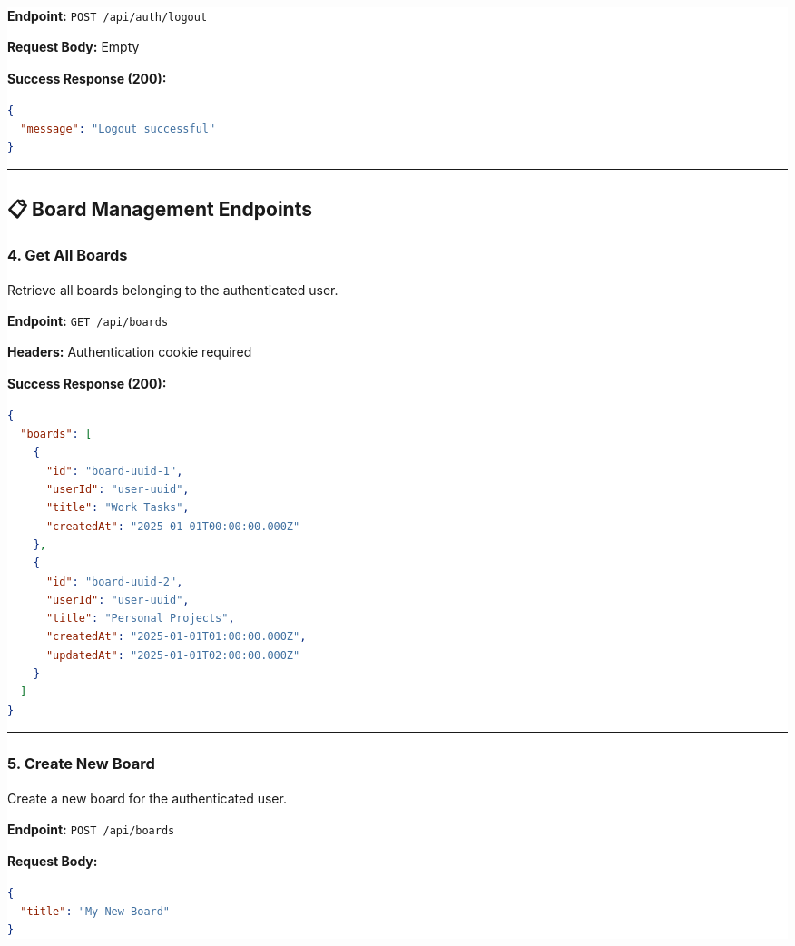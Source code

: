 **Endpoint:** `POST /api/auth/logout`

**Request Body:** Empty

**Success Response (200):**
```json
{
  "message": "Logout successful"
}
```

---

## 📋 Board Management Endpoints

### 4. Get All Boards
Retrieve all boards belonging to the authenticated user.

**Endpoint:** `GET /api/boards`

**Headers:** Authentication cookie required

**Success Response (200):**
```json
{
  "boards": [
    {
      "id": "board-uuid-1",
      "userId": "user-uuid",
      "title": "Work Tasks",
      "createdAt": "2025-01-01T00:00:00.000Z"
    },
    {
      "id": "board-uuid-2", 
      "userId": "user-uuid",
      "title": "Personal Projects",
      "createdAt": "2025-01-01T01:00:00.000Z",
      "updatedAt": "2025-01-01T02:00:00.000Z"
    }
  ]
}
```

---

### 5. Create New Board
Create a new board for the authenticated user.

**Endpoint:** `POST /api/boards`

**Request Body:**
```json
{
  "title": "My New Board"
}
```
